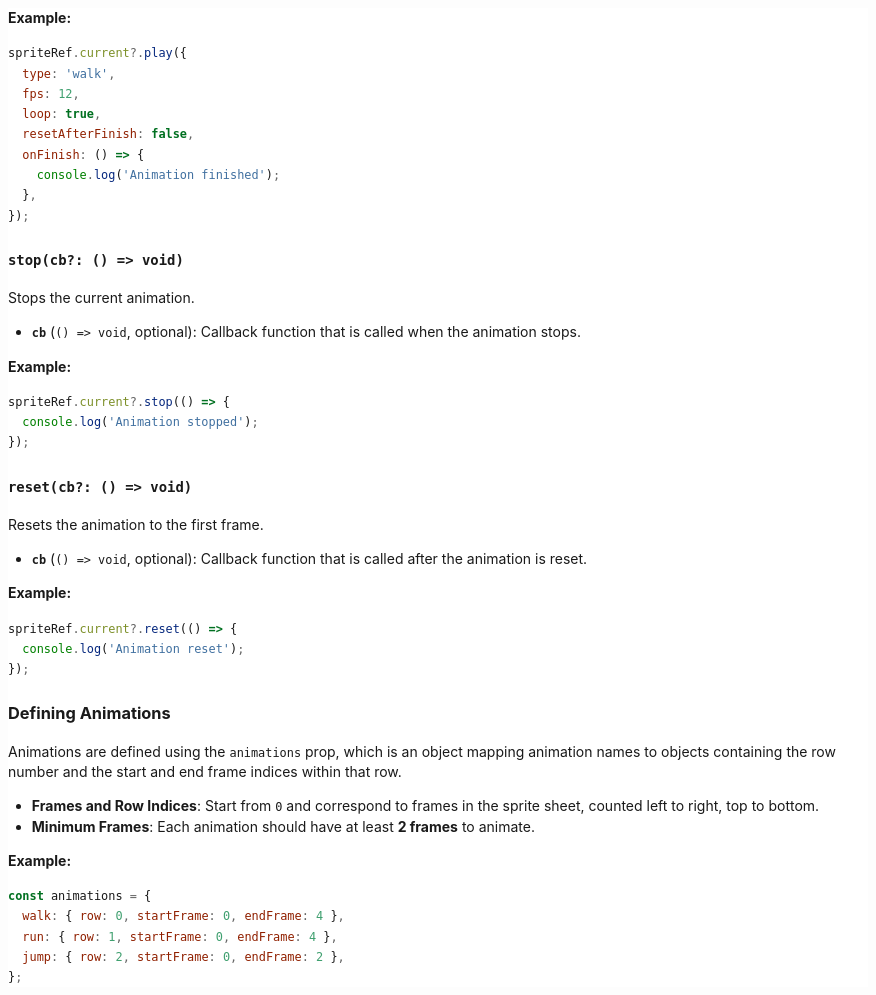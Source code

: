 **Example:**

```jsx
spriteRef.current?.play({
  type: 'walk',
  fps: 12,
  loop: true,
  resetAfterFinish: false,
  onFinish: () => {
    console.log('Animation finished');
  },
});
```

### **`stop(cb?: () => void)`**

Stops the current animation.

- **`cb`** (`() => void`, optional): Callback function that is called when the animation stops.

**Example:**

```jsx
spriteRef.current?.stop(() => {
  console.log('Animation stopped');
});
```

### **`reset(cb?: () => void)`**

Resets the animation to the first frame.

- **`cb`** (`() => void`, optional): Callback function that is called after the animation is reset.

**Example:**

```jsx
spriteRef.current?.reset(() => {
  console.log('Animation reset');
});
```

### Defining Animations

Animations are defined using the `animations` prop, which is an object mapping animation names to objects containing the row number and the start and end frame indices within that row.

- **Frames and Row Indices**: Start from `0` and correspond to frames in the sprite sheet, counted left to right, top to bottom.
- **Minimum Frames**: Each animation should have at least **2 frames** to animate.

**Example:**

```jsx
const animations = {
  walk: { row: 0, startFrame: 0, endFrame: 4 },
  run: { row: 1, startFrame: 0, endFrame: 4 },
  jump: { row: 2, startFrame: 0, endFrame: 2 },
};

```
